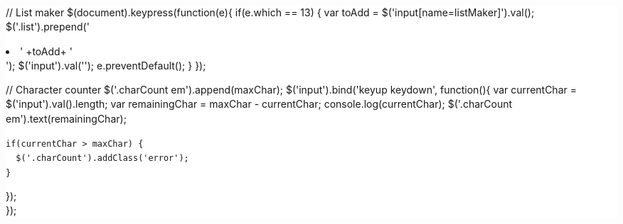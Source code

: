   // List maker
  $(document).keypress(function(e){
    if(e.which == 13) {
      var toAdd = $('input[name=listMaker]').val();
      $('.list').prepend('<li>' +toAdd+ '</li>');
      $('input').val('');
      e.preventDefault();
    }
  });
  
  
  // Character counter
  $('.charCount em').append(maxChar);
  $('input').bind('keyup keydown', function(){
    var currentChar = $('input').val().length;
    var remainingChar = maxChar - currentChar;
    console.log(currentChar);
    $('.charCount em').text(remainingChar);
  
    if(currentChar > maxChar) {
      $('.charCount').addClass('error'); 
    }
  });   
});
</script>
